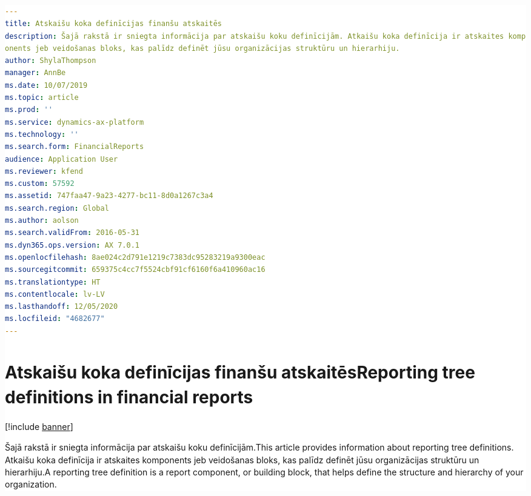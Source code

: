 ```yaml
---
title: Atskaišu koka definīcijas finanšu atskaitēs
description: Šajā rakstā ir sniegta informācija par atskaišu koku definīcijām. Atkaišu koka definīcija ir atskaites komponents jeb veidošanas bloks, kas palīdz definēt jūsu organizācijas struktūru un hierarhiju.
author: ShylaThompson
manager: AnnBe
ms.date: 10/07/2019
ms.topic: article
ms.prod: ''
ms.service: dynamics-ax-platform
ms.technology: ''
ms.search.form: FinancialReports
audience: Application User
ms.reviewer: kfend
ms.custom: 57592
ms.assetid: 747faa47-9a23-4277-bc11-8d0a1267c3a4
ms.search.region: Global
ms.author: aolson
ms.search.validFrom: 2016-05-31
ms.dyn365.ops.version: AX 7.0.1
ms.openlocfilehash: 8ae024c2d791e1219c7383dc95283219a9300eac
ms.sourcegitcommit: 659375c4cc7f5524cbf91cf6160f6a410960ac16
ms.translationtype: HT
ms.contentlocale: lv-LV
ms.lasthandoff: 12/05/2020
ms.locfileid: "4682677"
---
```

# <a name="reporting-tree-definitions-in-financial-reports"></a><span data-ttu-id="ebd46-104">Atskaišu koka definīcijas finanšu atskaitēs</span><span class="sxs-lookup"><span data-stu-id="ebd46-104">Reporting tree definitions in financial reports</span></span>

[!include [banner](../includes/banner.md)]

<span data-ttu-id="ebd46-105">Šajā rakstā ir sniegta informācija par atskaišu koku definīcijām.</span><span class="sxs-lookup"><span data-stu-id="ebd46-105">This article provides information about reporting tree definitions.</span></span> <span data-ttu-id="ebd46-106">Atkaišu koka definīcija ir atskaites komponents jeb veidošanas bloks, kas palīdz definēt jūsu organizācijas struktūru un hierarhiju.</span><span class="sxs-lookup"><span data-stu-id="ebd46-106">A reporting tree definition is a report component, or building block, that helps define the structure and hierarchy of your organization.</span></span>

